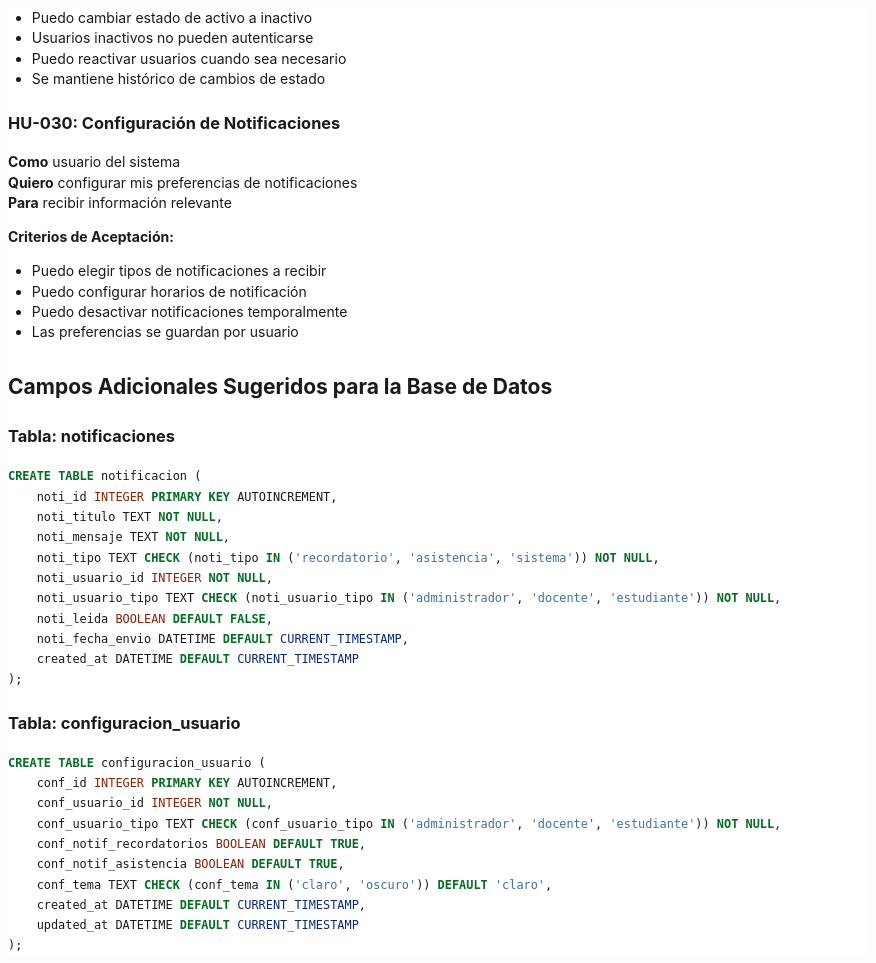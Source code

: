 - Puedo cambiar estado de activo a inactivo
- Usuarios inactivos no pueden autenticarse
- Puedo reactivar usuarios cuando sea necesario
- Se mantiene histórico de cambios de estado

### HU-030: Configuración de Notificaciones

**Como** usuario del sistema  
**Quiero** configurar mis preferencias de notificaciones  
**Para** recibir información relevante

**Criterios de Aceptación:**

- Puedo elegir tipos de notificaciones a recibir
- Puedo configurar horarios de notificación
- Puedo desactivar notificaciones temporalmente
- Las preferencias se guardan por usuario

## Campos Adicionales Sugeridos para la Base de Datos

### Tabla: notificaciones

```sql
CREATE TABLE notificacion (
    noti_id INTEGER PRIMARY KEY AUTOINCREMENT,
    noti_titulo TEXT NOT NULL,
    noti_mensaje TEXT NOT NULL,
    noti_tipo TEXT CHECK (noti_tipo IN ('recordatorio', 'asistencia', 'sistema')) NOT NULL,
    noti_usuario_id INTEGER NOT NULL,
    noti_usuario_tipo TEXT CHECK (noti_usuario_tipo IN ('administrador', 'docente', 'estudiante')) NOT NULL,
    noti_leida BOOLEAN DEFAULT FALSE,
    noti_fecha_envio DATETIME DEFAULT CURRENT_TIMESTAMP,
    created_at DATETIME DEFAULT CURRENT_TIMESTAMP
);
```

### Tabla: configuracion_usuario

```sql
CREATE TABLE configuracion_usuario (
    conf_id INTEGER PRIMARY KEY AUTOINCREMENT,
    conf_usuario_id INTEGER NOT NULL,
    conf_usuario_tipo TEXT CHECK (conf_usuario_tipo IN ('administrador', 'docente', 'estudiante')) NOT NULL,
    conf_notif_recordatorios BOOLEAN DEFAULT TRUE,
    conf_notif_asistencia BOOLEAN DEFAULT TRUE,
    conf_tema TEXT CHECK (conf_tema IN ('claro', 'oscuro')) DEFAULT 'claro',
    created_at DATETIME DEFAULT CURRENT_TIMESTAMP,
    updated_at DATETIME DEFAULT CURRENT_TIMESTAMP
);
```
